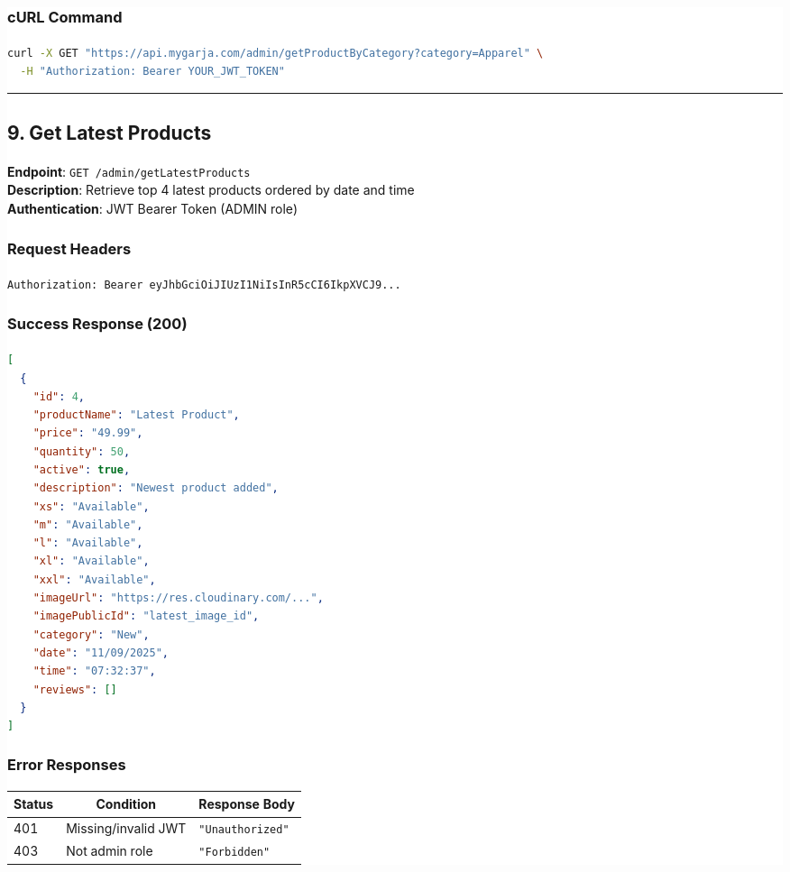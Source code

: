 ### cURL Command
```bash
curl -X GET "https://api.mygarja.com/admin/getProductByCategory?category=Apparel" \
  -H "Authorization: Bearer YOUR_JWT_TOKEN"
```

---

## 9. Get Latest Products

**Endpoint**: `GET /admin/getLatestProducts`  
**Description**: Retrieve top 4 latest products ordered by date and time  
**Authentication**: JWT Bearer Token (ADMIN role)  

### Request Headers
```
Authorization: Bearer eyJhbGciOiJIUzI1NiIsInR5cCI6IkpXVCJ9...
```

### Success Response (200)
```json
[
  {
    "id": 4,
    "productName": "Latest Product",
    "price": "49.99",
    "quantity": 50,
    "active": true,
    "description": "Newest product added",
    "xs": "Available",
    "m": "Available",
    "l": "Available",
    "xl": "Available", 
    "xxl": "Available",
    "imageUrl": "https://res.cloudinary.com/...",
    "imagePublicId": "latest_image_id",
    "category": "New",
    "date": "11/09/2025",
    "time": "07:32:37",
    "reviews": []
  }
]
```

### Error Responses
| Status | Condition | Response Body |
|--------|-----------|---------------|
| 401 | Missing/invalid JWT | `"Unauthorized"` |
| 403 | Not admin role | `"Forbidden"` |
